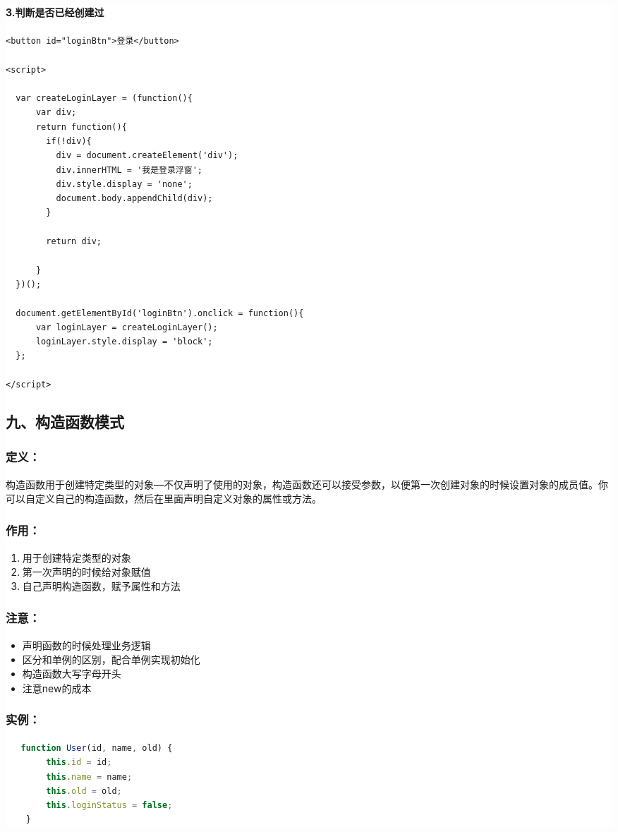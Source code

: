 #### 3.判断是否已经创建过
```
<button id="loginBtn">登录</button>

<script>

  var createLoginLayer = (function(){
      var div;
      return function(){
        if(!div){
          div = document.createElement('div');
          div.innerHTML = '我是登录浮窗';
          div.style.display = 'none';
          document.body.appendChild(div);
        }

        return div;

      }
  })();

  document.getElementById('loginBtn').onclick = function(){
      var loginLayer = createLoginLayer();
      loginLayer.style.display = 'block';
  };

</script>

```

## 九、构造函数模式

### 定义：
构造函数用于创建特定类型的对象—不仅声明了使用的对象，构造函数还可以接受参数，以便第一次创建对象的时候设置对象的成员值。你可以自定义自己的构造函数，然后在里面声明自定义对象的属性或方法。

### 作用：
1. 用于创建特定类型的对象
2. 第一次声明的时候给对象赋值
3. 自己声明构造函数，赋予属性和方法

### 注意：
* 声明函数的时候处理业务逻辑
* 区分和单例的区别，配合单例实现初始化
* 构造函数大写字母开头
* 注意new的成本

### 实例：
``` javascript
   function User(id, name, old) {
        this.id = id;
        this.name = name;
        this.old = old;
        this.loginStatus = false;
    }
```
